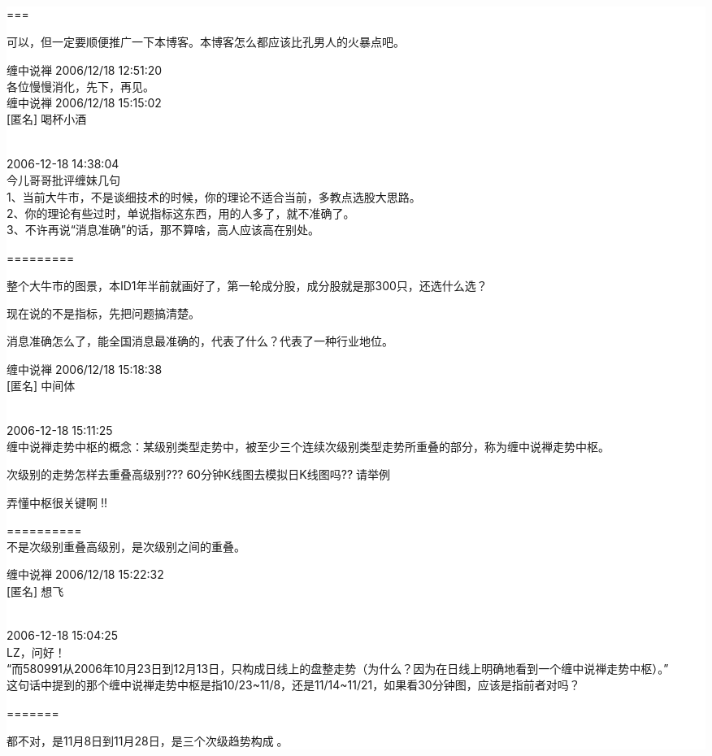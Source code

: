 ===<br/>

可以，但一定要顺便推广一下本博客。本博客怎么都应该比孔男人的火暴点吧。
</div>

<div class='blog-comment'>
<span class='blog-comment-chan'>缠中说禅</span> 2006/12/18 12:51:20<br/>
各位慢慢消化，先下，再见。
</div>

<div class='blog-comment'>
<span class='blog-comment-chan'>缠中说禅</span> 2006/12/18 15:15:02<br/>
[匿名] 喝杯小酒 <br/><br/>

 
2006-12-18 14:38:04 <br/>
今儿哥哥批评缠妹几句<br/>
1、当前大牛市，不是谈细技术的时候，你的理论不适合当前，多教点选股大思路。<br/>
2、你的理论有些过时，单说指标这东西，用的人多了，就不准确了。<br/>
3、不许再说“消息准确”的话，那不算啥，高人应该高在别处。 
 
=========<br/>

整个大牛市的图景，本ID1年半前就画好了，第一轮成分股，成分股就是那300只，还选什么选？

现在说的不是指标，先把问题搞清楚。

消息准确怎么了，能全国消息最准确的，代表了什么？代表了一种行业地位。
</div>

<div class='blog-comment'>
<span class='blog-comment-chan'>缠中说禅</span> 2006/12/18 15:18:38<br/>
[匿名] 中间体 <br/><br/>

 
2006-12-18 15:11:25 <br/>
缠中说禅走势中枢的概念：某级别类型走势中，被至少三个连续次级别类型走势所重叠的部分，称为缠中说禅走势中枢。

次级别的走势怎样去重叠高级别??? 60分钟K线图去模拟日K线图吗?? 请举例

弄懂中枢很关键啊 !! 
 
==========<br/>
不是次级别重叠高级别，是次级别之间的重叠。
</div>

<div class='blog-comment'>
<span class='blog-comment-chan'>缠中说禅</span> 2006/12/18 15:22:32<br/>
[匿名] 想飞 <br/><br/>

 
2006-12-18 15:04:25 <br/>
LZ，问好！<br/>
“而580991从2006年10月23日到12月13日，只构成日线上的盘整走势（为什么？因为在日线上明确地看到一个缠中说禅走势中枢）。”<br/>
这句话中提到的那个缠中说禅走势中枢是指10/23~11/8，还是11/14~11/21，如果看30分钟图，应该是指前者对吗？ 
 
=======<br/>

都不对，是11月8日到11月28日，是三个次级趋势构成 。
</div>
